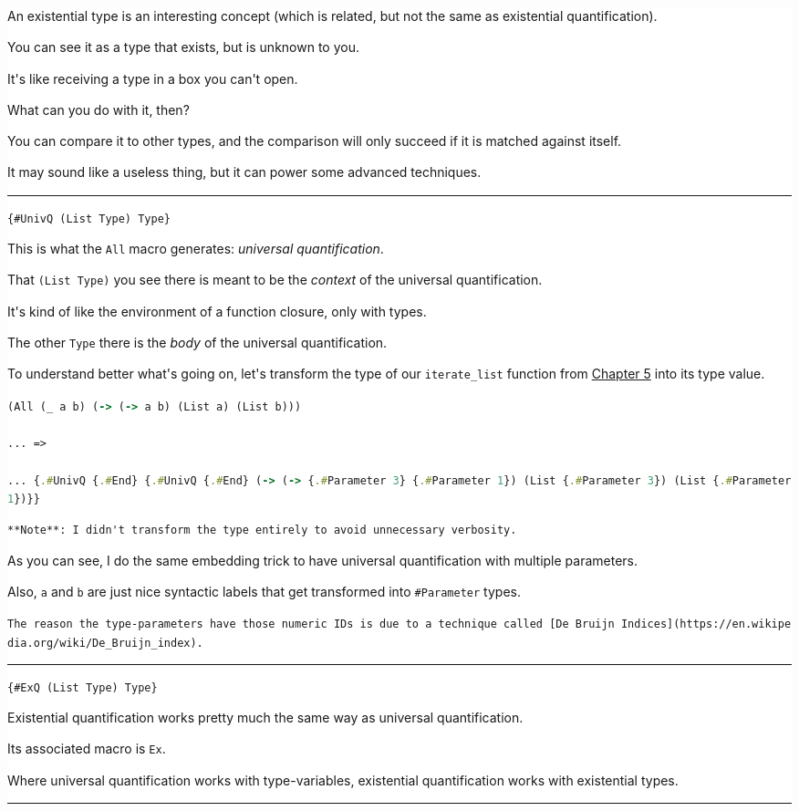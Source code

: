 An existential type is an interesting concept (which is related, but not the same as existential quantification).

You can see it as a type that exists, but is unknown to you.

It's like receiving a type in a box you can't open.

What can you do with it, then?

You can compare it to other types, and the comparison will only succeed if it is matched against itself.

It may sound like a useless thing, but it can power some advanced techniques.

---

```clojure
{#UnivQ (List Type) Type}
```

This is what the `All` macro generates: _universal quantification_.

That `(List Type)` you see there is meant to be the _context_ of the universal quantification.

It's kind of like the environment of a function closure, only with types.

The other `Type` there is the _body_ of the universal quantification.

To understand better what's going on, let's transform the type of our `iterate_list` function from [Chapter 5](chapter_5.md) into its type value.

```clojure
(All (_ a b) (-> (-> a b) (List a) (List b)))

... =>

... {.#UnivQ {.#End} {.#UnivQ {.#End} (-> (-> {.#Parameter 3} {.#Parameter 1}) (List {.#Parameter 3}) (List {.#Parameter 1})}}
```

	**Note**: I didn't transform the type entirely to avoid unnecessary verbosity.

As you can see, I do the same embedding trick to have universal quantification with multiple parameters.

Also, `a` and `b` are just nice syntactic labels that get transformed into `#Parameter` types.

	The reason the type-parameters have those numeric IDs is due to a technique called [De Bruijn Indices](https://en.wikipedia.org/wiki/De_Bruijn_index).

---

```clojure
{#ExQ (List Type) Type}
```

Existential quantification works pretty much the same way as universal quantification.

Its associated macro is `Ex`.

Where universal quantification works with type-variables, existential quantification works with existential types.

---